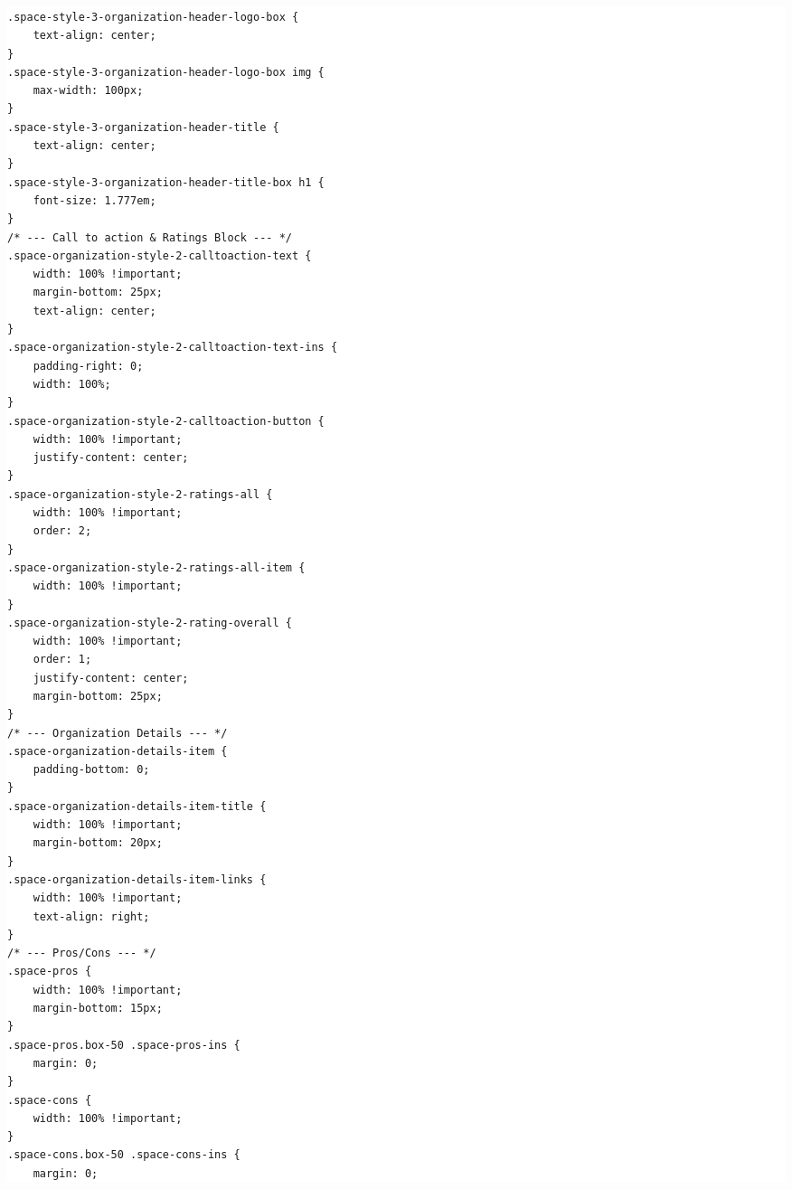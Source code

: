     .space-style-3-organization-header-logo-box {
        text-align: center;
    }
    .space-style-3-organization-header-logo-box img {
        max-width: 100px;
    }
    .space-style-3-organization-header-title {
        text-align: center;
    }
    .space-style-3-organization-header-title-box h1 {
        font-size: 1.777em;
    }
    /* --- Call to action & Ratings Block --- */
    .space-organization-style-2-calltoaction-text {
        width: 100% !important;
        margin-bottom: 25px;
        text-align: center;
    }
    .space-organization-style-2-calltoaction-text-ins {
        padding-right: 0;
        width: 100%;
    }
    .space-organization-style-2-calltoaction-button {
        width: 100% !important;
        justify-content: center;
    }
    .space-organization-style-2-ratings-all {
        width: 100% !important;
        order: 2;
    }
    .space-organization-style-2-ratings-all-item {
        width: 100% !important;
    }
    .space-organization-style-2-rating-overall {
        width: 100% !important;
        order: 1;
        justify-content: center;
        margin-bottom: 25px;
    }
    /* --- Organization Details --- */
    .space-organization-details-item {
        padding-bottom: 0;
    }
    .space-organization-details-item-title {
        width: 100% !important;
        margin-bottom: 20px;
    }
    .space-organization-details-item-links {
        width: 100% !important;
        text-align: right;
    }
    /* --- Pros/Cons --- */
    .space-pros {
        width: 100% !important;
        margin-bottom: 15px;
    }
    .space-pros.box-50 .space-pros-ins {
        margin: 0;
    }
    .space-cons {
        width: 100% !important;
    }
    .space-cons.box-50 .space-cons-ins {
        margin: 0;